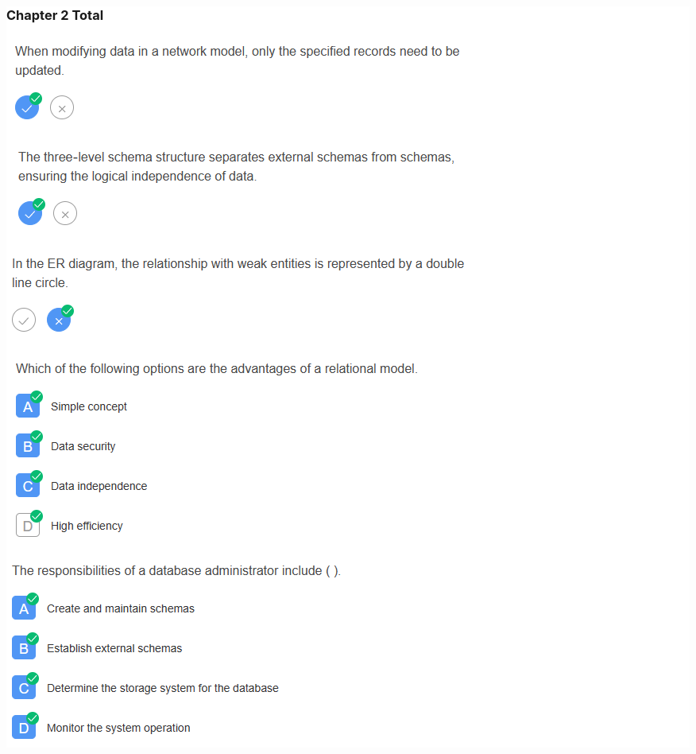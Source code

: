### Chapter 2 Total

![06105a9749d6239e6674657d06402e88.png](../_resources/06105a9749d6239e6674657d06402e88.png)

![00a831a8722359118dcce7a1f51aa014.png](../_resources/00a831a8722359118dcce7a1f51aa014.png)

![f53c731243a957fa145ec18bc246fd67.png](../_resources/f53c731243a957fa145ec18bc246fd67.png)

![7e5b8d27d5a6e8e28c52cff12bb98c7a.png](../_resources/7e5b8d27d5a6e8e28c52cff12bb98c7a.png)

![22c457744a2e84749a96a405eebd47d7.png](../_resources/22c457744a2e84749a96a405eebd47d7.png)
